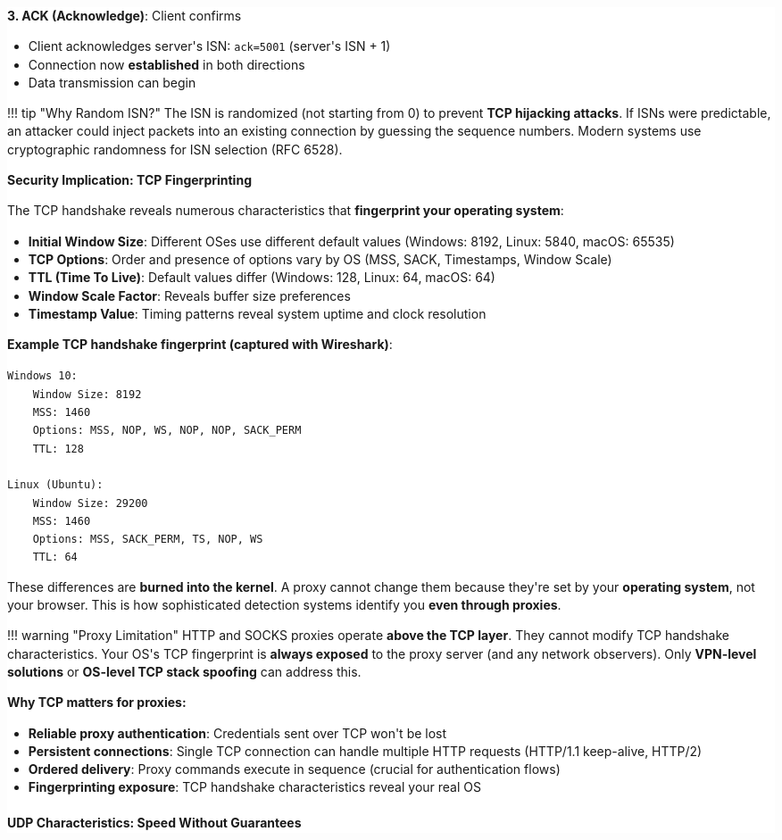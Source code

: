 **3. ACK (Acknowledge)**: Client confirms

- Client acknowledges server's ISN: `ack=5001` (server's ISN + 1)
- Connection now **established** in both directions
- Data transmission can begin

!!! tip "Why Random ISN?"
    The ISN is randomized (not starting from 0) to prevent **TCP hijacking attacks**. If ISNs were predictable, an attacker could inject packets into an existing connection by guessing the sequence numbers. Modern systems use cryptographic randomness for ISN selection (RFC 6528).

**Security Implication: TCP Fingerprinting**

The TCP handshake reveals numerous characteristics that **fingerprint your operating system**:

- **Initial Window Size**: Different OSes use different default values (Windows: 8192, Linux: 5840, macOS: 65535)
- **TCP Options**: Order and presence of options vary by OS (MSS, SACK, Timestamps, Window Scale)
- **TTL (Time To Live)**: Default values differ (Windows: 128, Linux: 64, macOS: 64)
- **Window Scale Factor**: Reveals buffer size preferences
- **Timestamp Value**: Timing patterns reveal system uptime and clock resolution

**Example TCP handshake fingerprint (captured with Wireshark)**:

```
Windows 10:
    Window Size: 8192
    MSS: 1460
    Options: MSS, NOP, WS, NOP, NOP, SACK_PERM
    TTL: 128

Linux (Ubuntu):
    Window Size: 29200
    MSS: 1460
    Options: MSS, SACK_PERM, TS, NOP, WS
    TTL: 64
```

These differences are **burned into the kernel**. A proxy cannot change them because they're set by your **operating system**, not your browser. This is how sophisticated detection systems identify you **even through proxies**.

!!! warning "Proxy Limitation"
    HTTP and SOCKS proxies operate **above the TCP layer**. They cannot modify TCP handshake characteristics. Your OS's TCP fingerprint is **always exposed** to the proxy server (and any network observers). Only **VPN-level solutions** or **OS-level TCP stack spoofing** can address this.

**Why TCP matters for proxies:**

- **Reliable proxy authentication**: Credentials sent over TCP won't be lost
- **Persistent connections**: Single TCP connection can handle multiple HTTP requests (HTTP/1.1 keep-alive, HTTP/2)
- **Ordered delivery**: Proxy commands execute in sequence (crucial for authentication flows)
- **Fingerprinting exposure**: TCP handshake characteristics reveal your real OS

#### UDP Characteristics: Speed Without Guarantees
